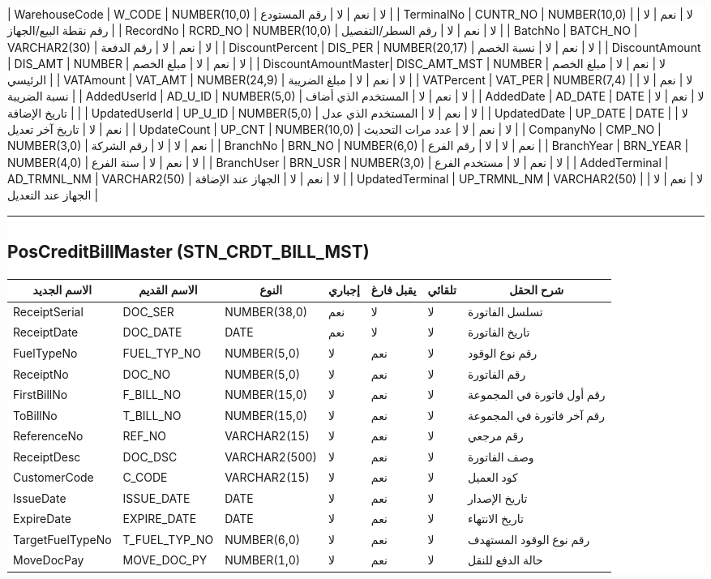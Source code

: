 | WarehouseCode       | W_CODE           | NUMBER(10,0)    | لا     | نعم       | لا     | رقم المستودع            |
| TerminalNo          | CUNTR_NO         | NUMBER(10,0)    | لا     | نعم       | لا     | رقم نقطة البيع/الجهاز    |
| RecordNo            | RCRD_NO          | NUMBER(10,0)    | لا     | نعم       | لا     | رقم السطر/التفصيل       |
| BatchNo             | BATCH_NO         | VARCHAR2(30)    | لا     | نعم       | لا     | رقم الدفعة              |
| DiscountPercent     | DIS_PER          | NUMBER(20,17)   | لا     | نعم       | لا     | نسبة الخصم              |
| DiscountAmount      | DIS_AMT          | NUMBER          | لا     | نعم       | لا     | مبلغ الخصم              |
| DiscountAmountMaster| DISC_AMT_MST     | NUMBER          | لا     | نعم       | لا     | مبلغ الخصم الرئيسي      |
| VATAmount           | VAT_AMT          | NUMBER(24,9)    | لا     | نعم       | لا     | مبلغ الضريبة            |
| VATPercent          | VAT_PER          | NUMBER(7,4)     | لا     | نعم       | لا     | نسبة الضريبة            |
| AddedUserId         | AD_U_ID          | NUMBER(5,0)     | لا     | نعم       | لا     | المستخدم الذي أضاف      |
| AddedDate           | AD_DATE          | DATE            | لا     | نعم       | لا     | تاريخ الإضافة           |
| UpdatedUserId       | UP_U_ID          | NUMBER(5,0)     | لا     | نعم       | لا     | المستخدم الذي عدل       |
| UpdatedDate         | UP_DATE          | DATE            | لا     | نعم       | لا     | تاريخ آخر تعديل         |
| UpdateCount         | UP_CNT           | NUMBER(10,0)    | لا     | نعم       | لا     | عدد مرات التحديث        |
| CompanyNo           | CMP_NO           | NUMBER(3,0)     | نعم    | لا        | لا     | رقم الشركة              |
| BranchNo            | BRN_NO           | NUMBER(6,0)     | نعم    | لا        | لا     | رقم الفرع               |
| BranchYear          | BRN_YEAR         | NUMBER(4,0)     | لا     | نعم       | لا     | سنة الفرع               |
| BranchUser          | BRN_USR          | NUMBER(3,0)     | لا     | نعم       | لا     | مستخدم الفرع            |
| AddedTerminal       | AD_TRMNL_NM      | VARCHAR2(50)    | لا     | نعم       | لا     | الجهاز عند الإضافة      |
| UpdatedTerminal     | UP_TRMNL_NM      | VARCHAR2(50)    | لا     | نعم       | لا     | الجهاز عند التعديل      |

---

## PosCreditBillMaster (**STN_CRDT_BILL_MST**)
| الاسم الجديد        | الاسم القديم      | النوع         | إجباري | يقبل فارغ | تلقائي | شرح الحقل                       |
|--------------------|------------------|--------------|--------|-----------|--------|----------------------------------|
| ReceiptSerial      | DOC_SER          | NUMBER(38,0) | نعم    | لا        | لا     | تسلسل الفاتورة                  |
| ReceiptDate        | DOC_DATE         | DATE         | نعم    | لا        | لا     | تاريخ الفاتورة                   |
| FuelTypeNo         | FUEL_TYP_NO      | NUMBER(5,0)  | لا     | نعم       | لا     | رقم نوع الوقود                  |
| ReceiptNo          | DOC_NO           | NUMBER(5,0)  | لا     | نعم       | لا     | رقم الفاتورة                    |
| FirstBillNo        | F_BILL_NO        | NUMBER(15,0) | لا     | نعم       | لا     | رقم أول فاتورة في المجموعة      |
| ToBillNo           | T_BILL_NO        | NUMBER(15,0) | لا     | نعم       | لا     | رقم آخر فاتورة في المجموعة      |
| ReferenceNo        | REF_NO           | VARCHAR2(15) | لا     | نعم       | لا     | رقم مرجعي                       |
| ReceiptDesc        | DOC_DSC          | VARCHAR2(500)| لا     | نعم       | لا     | وصف الفاتورة                    |
| CustomerCode       | C_CODE           | VARCHAR2(15) | لا     | نعم       | لا     | كود العميل                      |
| IssueDate          | ISSUE_DATE       | DATE         | لا     | نعم       | لا     | تاريخ الإصدار                   |
| ExpireDate         | EXPIRE_DATE      | DATE         | لا     | نعم       | لا     | تاريخ الانتهاء                   |
| TargetFuelTypeNo   | T_FUEL_TYP_NO    | NUMBER(6,0)  | لا     | نعم       | لا     | رقم نوع الوقود المستهدف         |
| MoveDocPay         | MOVE_DOC_PY      | NUMBER(1,0)  | لا     | نعم       | لا     | حالة الدفع للنقل                |